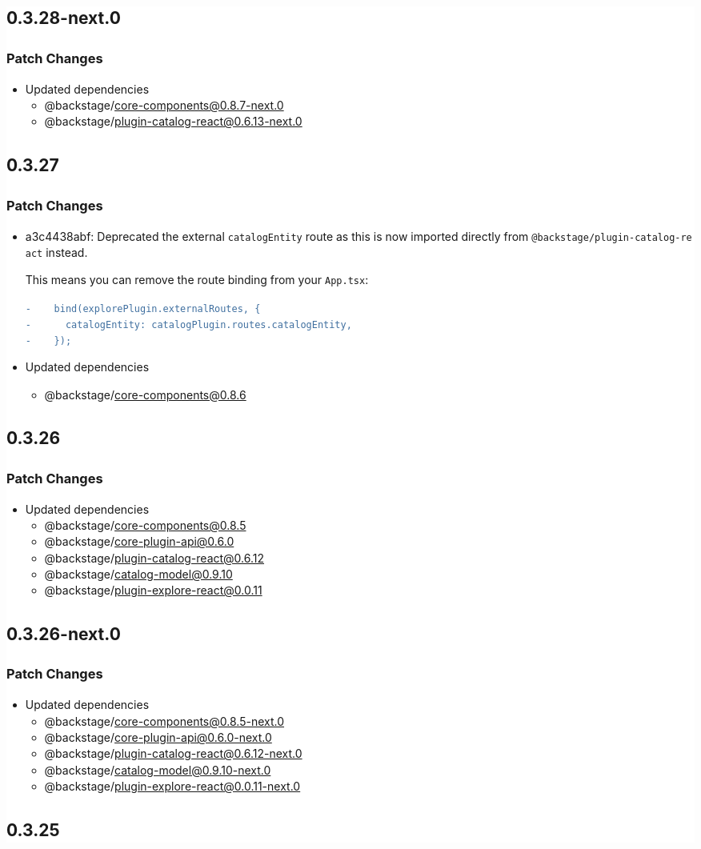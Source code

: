 ## 0.3.28-next.0

### Patch Changes

- Updated dependencies
  - @backstage/core-components@0.8.7-next.0
  - @backstage/plugin-catalog-react@0.6.13-next.0

## 0.3.27

### Patch Changes

- a3c4438abf: Deprecated the external `catalogEntity` route as this is now imported directly from `@backstage/plugin-catalog-react` instead.

  This means you can remove the route binding from your `App.tsx`:

  ```diff
  -    bind(explorePlugin.externalRoutes, {
  -      catalogEntity: catalogPlugin.routes.catalogEntity,
  -    });
  ```

- Updated dependencies
  - @backstage/core-components@0.8.6

## 0.3.26

### Patch Changes

- Updated dependencies
  - @backstage/core-components@0.8.5
  - @backstage/core-plugin-api@0.6.0
  - @backstage/plugin-catalog-react@0.6.12
  - @backstage/catalog-model@0.9.10
  - @backstage/plugin-explore-react@0.0.11

## 0.3.26-next.0

### Patch Changes

- Updated dependencies
  - @backstage/core-components@0.8.5-next.0
  - @backstage/core-plugin-api@0.6.0-next.0
  - @backstage/plugin-catalog-react@0.6.12-next.0
  - @backstage/catalog-model@0.9.10-next.0
  - @backstage/plugin-explore-react@0.0.11-next.0

## 0.3.25
